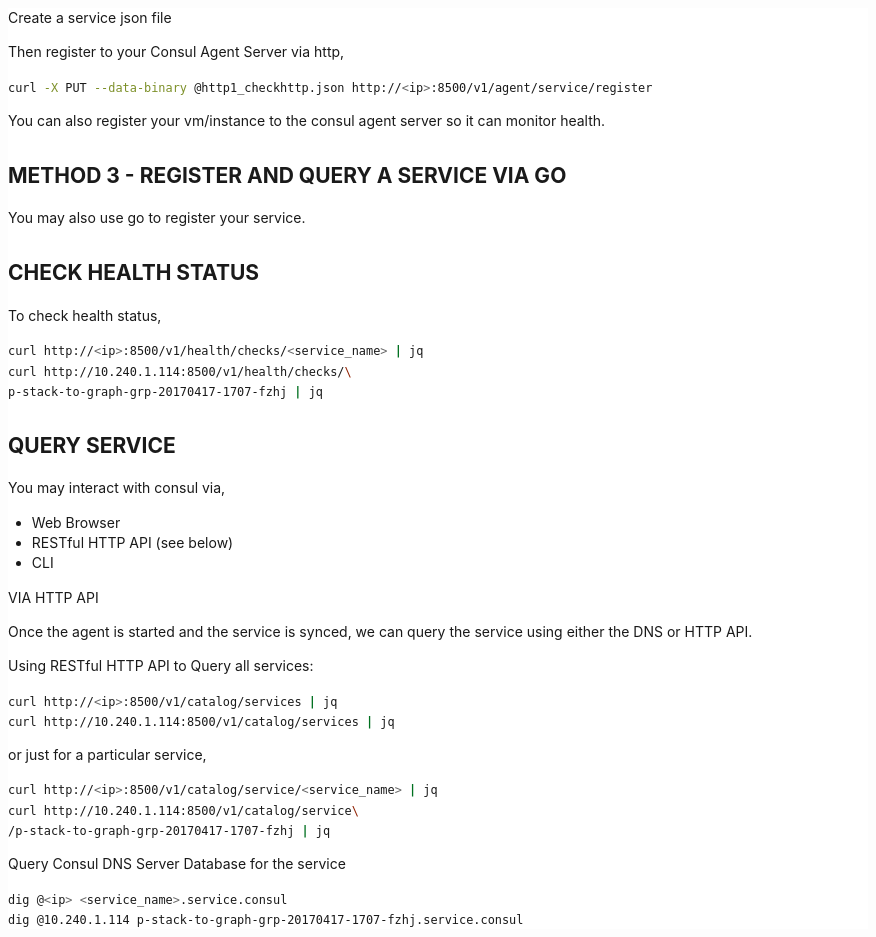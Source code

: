 Create a service json file

Then register to your Consul Agent Server via http,

```bash
curl -X PUT --data-binary @http1_checkhttp.json http://<ip>:8500/v1/agent/service/register
```

You can also register your vm/instance to the consul agent
server so it can monitor health.

## METHOD 3 - REGISTER AND QUERY A SERVICE VIA GO

You may also use go to register your service.

## CHECK HEALTH STATUS

To check health status,

```bash
curl http://<ip>:8500/v1/health/checks/<service_name> | jq
curl http://10.240.1.114:8500/v1/health/checks/\
p-stack-to-graph-grp-20170417-1707-fzhj | jq
```

## QUERY SERVICE

You may interact with consul via,

* Web Browser
* RESTful HTTP API (see below)
* CLI

VIA HTTP API

Once the agent is started and the service is synced,
we can query the service using either the DNS or HTTP API.

Using RESTful HTTP API to Query all services:

```bash
curl http://<ip>:8500/v1/catalog/services | jq
curl http://10.240.1.114:8500/v1/catalog/services | jq
```

or just for a particular service,

```bash
curl http://<ip>:8500/v1/catalog/service/<service_name> | jq
curl http://10.240.1.114:8500/v1/catalog/service\
/p-stack-to-graph-grp-20170417-1707-fzhj | jq
```

Query Consul DNS Server Database for the service

```bash
dig @<ip> <service_name>.service.consul
dig @10.240.1.114 p-stack-to-graph-grp-20170417-1707-fzhj.service.consul
```
